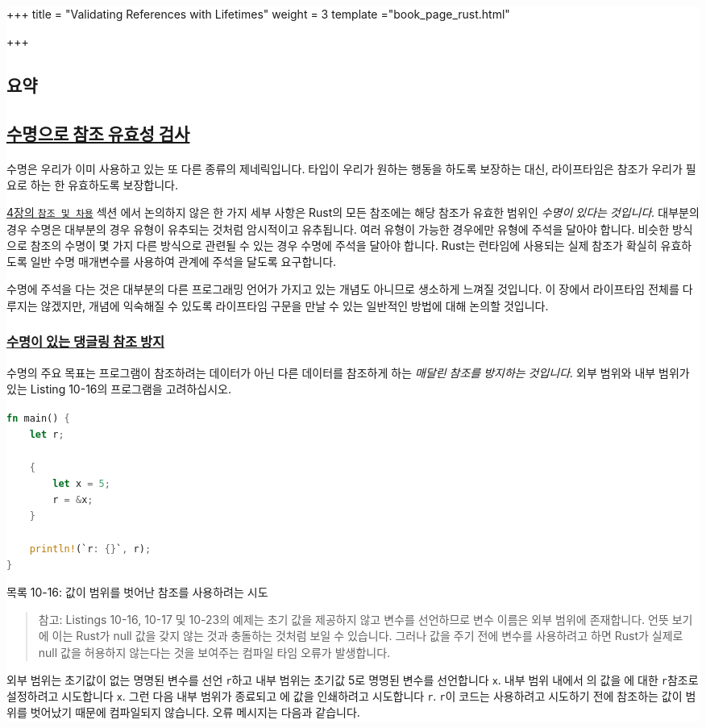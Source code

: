 +++
title = "Validating References with Lifetimes"
weight = 3
template ="book_page_rust.html"

+++

## 요약



## [수명으로 참조 유효성 검사](https://doc.rust-lang.org/book/ch10-03-lifetime-syntax.html#validating-references-with-lifetimes)

수명은 우리가 이미 사용하고 있는 또 다른 종류의 제네릭입니다. 타입이 우리가 원하는 행동을 하도록 보장하는 대신, 라이프타임은 참조가 우리가 필요로 하는 한 유효하도록 보장합니다.

[4장의 `참조 및 차용`](https://doc.rust-lang.org/book/ch04-02-references-and-borrowing.html#references-and-borrowing) 섹션 에서 논의하지 않은 한 가지 세부 사항은 Rust의 모든 참조에는 해당 참조가 유효한 범위인 *수명이 있다는 것입니다.* 대부분의 경우 수명은 대부분의 경우 유형이 유추되는 것처럼 암시적이고 유추됩니다. 여러 유형이 가능한 경우에만 유형에 주석을 달아야 합니다. 비슷한 방식으로 참조의 수명이 몇 가지 다른 방식으로 관련될 수 있는 경우 수명에 주석을 달아야 합니다. Rust는 런타임에 사용되는 실제 참조가 확실히 유효하도록 일반 수명 매개변수를 사용하여 관계에 주석을 달도록 요구합니다.

수명에 주석을 다는 것은 대부분의 다른 프로그래밍 언어가 가지고 있는 개념도 아니므로 생소하게 느껴질 것입니다. 이 장에서 라이프타임 전체를 다루지는 않겠지만, 개념에 익숙해질 수 있도록 라이프타임 구문을 만날 수 있는 일반적인 방법에 대해 논의할 것입니다.

### [수명이 있는 댕글링 참조 방지](https://doc.rust-lang.org/book/ch10-03-lifetime-syntax.html#preventing-dangling-references-with-lifetimes)

수명의 주요 목표는 프로그램이 참조하려는 데이터가 아닌 다른 데이터를 참조하게 하는 *매달린 참조를 방지하는 것입니다.* 외부 범위와 내부 범위가 있는 Listing 10-16의 프로그램을 고려하십시오.

```rust
fn main() {
    let r;

    {
        let x = 5;
        r = &x;
    }

    println!(`r: {}`, r);
}
```

목록 10-16: 값이 범위를 벗어난 참조를 사용하려는 시도

> 참고: Listings 10-16, 10-17 및 10-23의 예제는 초기 값을 제공하지 않고 변수를 선언하므로 변수 이름은 외부 범위에 존재합니다. 언뜻 보기에 이는 Rust가 null 값을 갖지 않는 것과 충돌하는 것처럼 보일 수 있습니다. 그러나 값을 주기 전에 변수를 사용하려고 하면 Rust가 실제로 null 값을 허용하지 않는다는 것을 보여주는 컴파일 타임 오류가 발생합니다.

외부 범위는 초기값이 없는 명명된 변수를 선언 `r`하고 내부 범위는 초기값 5로 명명된 변수를 선언합니다 `x`. 내부 범위 내에서 의 값을 에 대한 `r`참조로 설정하려고 시도합니다 `x`. 그런 다음 내부 범위가 종료되고 에 값을 인쇄하려고 시도합니다 `r`. `r`이 코드는 사용하려고 시도하기 전에 참조하는 값이 범위를 벗어났기 때문에 컴파일되지 않습니다. 오류 메시지는 다음과 같습니다.
